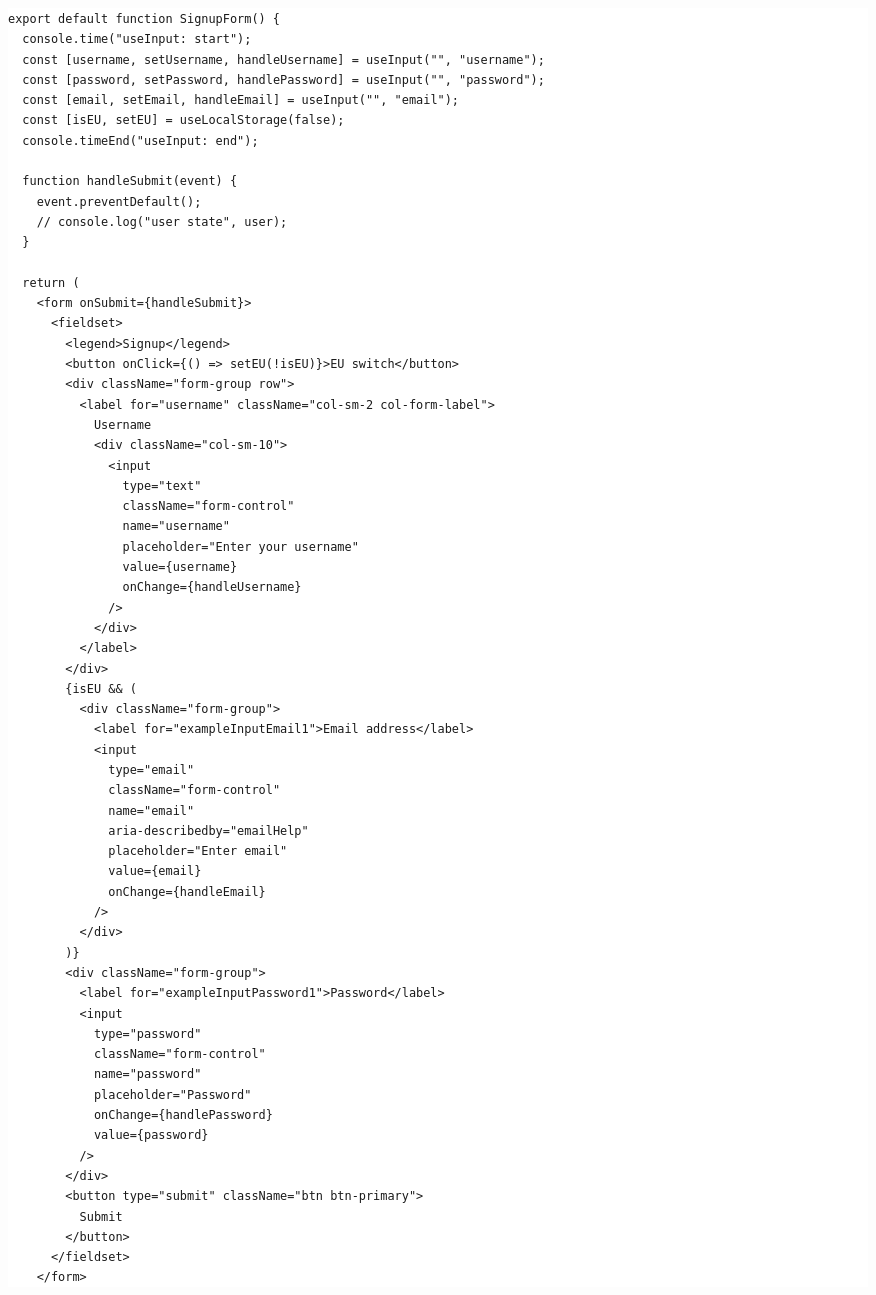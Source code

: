 ``` 
export default function SignupForm() {
  console.time("useInput: start");
  const [username, setUsername, handleUsername] = useInput("", "username");
  const [password, setPassword, handlePassword] = useInput("", "password");
  const [email, setEmail, handleEmail] = useInput("", "email");
  const [isEU, setEU] = useLocalStorage(false);
  console.timeEnd("useInput: end");

  function handleSubmit(event) {
    event.preventDefault();
    // console.log("user state", user);
  }

  return (
    <form onSubmit={handleSubmit}>
      <fieldset>
        <legend>Signup</legend>
        <button onClick={() => setEU(!isEU)}>EU switch</button>
        <div className="form-group row">
          <label for="username" className="col-sm-2 col-form-label">
            Username
            <div className="col-sm-10">
              <input
                type="text"
                className="form-control"
                name="username"
                placeholder="Enter your username"
                value={username}
                onChange={handleUsername}
              />
            </div>
          </label>
        </div>
        {isEU && (
          <div className="form-group">
            <label for="exampleInputEmail1">Email address</label>
            <input
              type="email"
              className="form-control"
              name="email"
              aria-describedby="emailHelp"
              placeholder="Enter email"
              value={email}
              onChange={handleEmail}
            />
          </div>
        )}
        <div className="form-group">
          <label for="exampleInputPassword1">Password</label>
          <input
            type="password"
            className="form-control"
            name="password"
            placeholder="Password"
            onChange={handlePassword}
            value={password}
          />
        </div>
        <button type="submit" className="btn btn-primary">
          Submit
        </button>
      </fieldset>
    </form>
```